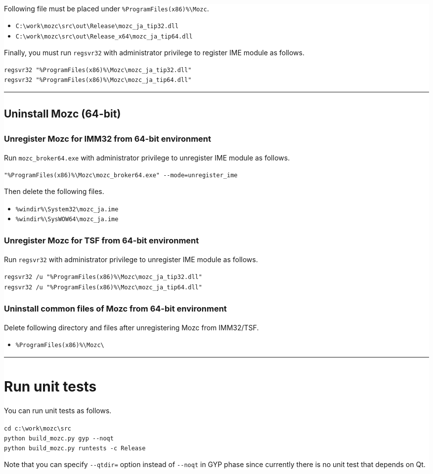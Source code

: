 Following file must be placed under `%ProgramFiles(x86)%\Mozc`.

  * `C:\work\mozc\src\out\Release\mozc_ja_tip32.dll`
  * `C:\work\mozc\src\out\Release_x64\mozc_ja_tip64.dll`

Finally, you must run `regsvr32` with administrator privilege to register IME module as follows.

```
regsvr32 "%ProgramFiles(x86)%\Mozc\mozc_ja_tip32.dll"
regsvr32 "%ProgramFiles(x86)%\Mozc\mozc_ja_tip64.dll"
```

---

## Uninstall Mozc (64-bit)

### Unregister Mozc for IMM32 from 64-bit environment

Run `mozc_broker64.exe` with administrator privilege to unregister IME module as follows.

```
"%ProgramFiles(x86)%\Mozc\mozc_broker64.exe" --mode=unregister_ime
```

Then delete the following files.

  * `%windir%\System32\mozc_ja.ime`
  * `%windir%\SysWOW64\mozc_ja.ime`

### Unregister Mozc for TSF from 64-bit environment

Run `regsvr32` with administrator privilege to unregister IME module as follows.

```
regsvr32 /u "%ProgramFiles(x86)%\Mozc\mozc_ja_tip32.dll"
regsvr32 /u "%ProgramFiles(x86)%\Mozc\mozc_ja_tip64.dll"
```

### Uninstall common files of Mozc from 64-bit environment

Delete following directory and files after unregistering Mozc from IMM32/TSF.

  * `%ProgramFiles(x86)%\Mozc\`

---


# Run unit tests

You can run unit tests as follows.

```
cd c:\work\mozc\src
python build_mozc.py gyp --noqt
python build_mozc.py runtests -c Release
```

Note that you can specify `--qtdir=` option instead of `--noqt` in GYP phase since currently there is no unit test that depends on Qt.
